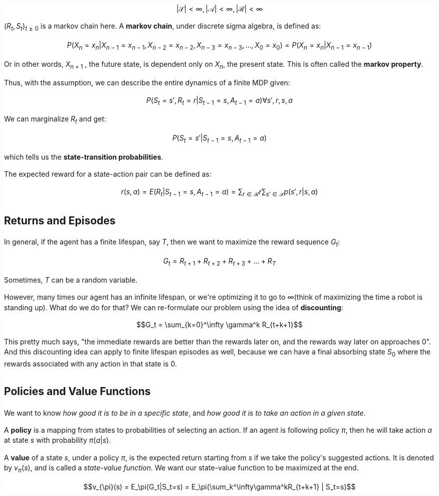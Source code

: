 $$|\mathcal{S}| < \infty, |\mathcal{A}| < \infty, |\mathcal{R}| < \infty$$ 

$(R_t, S_t)_{t\geq 0}$ is a markov chain here. A **markov chain**, under discrete sigma algebra, is defined as:

$$P(X_n = x_n|X_{n-1}=x_{n-1}, X_{n-2}=x_{n-2}, X_{n-3}=x_{n-3},…,X_0=x_0) = P(X_n = x_n|X_{n-1}=x_{n-1})$$

Or in other words, $X_{n+1}$ , the future state, is dependent only on $X_{n}$, the present state. This is often called the **markov property**. 

Thus, with the assumption, we can describe the entire dynamics of a finite MDP given:

$$P(S_t = s', R_t = r | S_{t-1} = s, A_{t-1}=a) \forall s',r,s,a$$

We can marginalize $R_t$ and get:

$$P(S_t=s'|S_{t-1}=s, A_{t-1}=a)$$

which tells us the **state-transition probabilities**.

The expected reward for a state-action pair can be defined as:

$$r(s,a) = E(R_t|S_{t-1}=s, A_{t-1}=a) = \sum_{r \in \mathcal{R}}r\sum_{s'\in\mathcal{S}}p(s',r|s,a)$$

## Returns and Episodes

In general, if the agent has a finite lifespan, say $T$, then we want to maximize the reward sequence $G_t$:

$$G_t = R_{t+1}+R_{t+2}+R_{t+3}+…+R_T$$

Sometimes, $T$ can be a random variable. 

However, many times our agent has an infinite lifespan, or we're optimizing it to go to $\infty$(think of maximizing the time a robot is standing up). What do we do for that? We can re-formulate our problem using the idea of **discounting**:

$$G_t = \sum_{k=0}^\infty \gamma^k R_{t+k+1}$$

This pretty much says, "the immediate rewards are better than the rewards later on, and the rewards way later on approaches 0". And this discounting idea can apply to finite lifespan episodes as well, because we can have a final absorbing state $S_0$ where the rewards associated with any action in that state is 0.

## Policies and Value Functions

We want to know _how good it is to be in a specific state_, and _how good it is to take an action in a given state_. 

A **policy** is a mapping from states to probabilities of selecting an action. If an agent is following policy $\pi$, then he will take action $a$ at state $s$ with probability $\pi(a\vert s)$.

A **value** of a state $s$, under a policy $\pi$, is the expected return starting from $s$ if we take the policy's suggested actions. It is denoted by $v_\pi(s)$, and is called a _state-value function_. We want our state-value function to be maximized at the end. 

$$v_{\pi}(s) = E_\pi(G_t|S_t=s) = E_\pi(\sum_k^\infty\gamma^kR_{t+k+1} | S_t=s)$$
